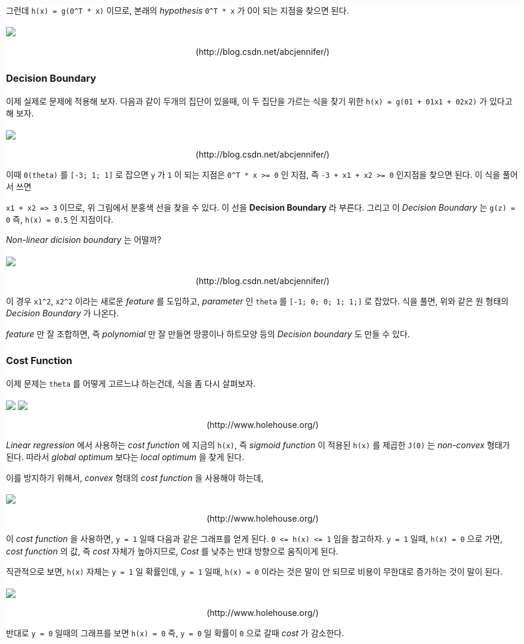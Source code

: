 그런데 `h(x) = g(0^T * x)` 이므로, 본래의 *hypothesis* `0^T * x` 가 0이 되는 지점을 찾으면 된다.

<img src="http://my.csdn.net/uploads/201207/04/1341403634_5914.jpg" align="center" />
<p align="center">(http://blog.csdn.net/abcjennifer/)</p>

### Decision Boundary

이제 실제로 문제에 적용해 보자. 다음과 같이 두개의 집단이 있을때, 이 두 집단을 가르는 식을 찾기 위한 `h(x) = g(01 + 01x1 + 02x2)` 가 있다고 해 보자. 

<img src="http://my.csdn.net/uploads/201207/05/1341470683_7505.jpg" align="center" />
<p align="center">(http://blog.csdn.net/abcjennifer/)</p>

이때 `0(theta)` 를 `[-3; 1; 1]` 로 잡으면 `y` 가 `1` 이 되는 지점은 `0^T * x >= 0` 인 지점, 즉 `-3 + x1 + x2 >= 0` 인지점을 찾으면 된다. 이 식을 풀어서 쓰면

`x1 + x2 => 3` 이므로, 위 그림에서 분홍색 선을 찾을 수 있다. 이 선을 **Decision Boundary** 라 부른다. 그리고 이 *Decision Boundary* 는 `g(z) = 0` 즉,  `h(x) = 0.5` 인 지점이다.

*Non-linear dicision boundary* 는 어떨까?

<img src="http://my.csdn.net/uploads/201207/05/1341471338_7289.jpg" align="center" />
<p align="center">(http://blog.csdn.net/abcjennifer/)</p>

이 경우  `x1^2`, `x2^2` 이라는 새로운 *feature* 를 도입하고, *parameter* 인 `theta` 를 `[-1; 0; 0; 1; 1;]` 로 잡았다. 식을 풀면, 위와 같은 원 형태의 *Decision Boundary* 가 나온다.

*feature* 만 잘 조합하면, 즉 *polynomial* 만 잘 만들면 땅콩이나 하트모양 등의 *Decision boundary* 도 만들 수 있다.

### Cost Function

이제 문제는 `theta` 를 어떻게 고르느냐 하는건데, 식을 좀 다시 살펴보자.

<img src="http://www.holehouse.org/mlclass/06_Logistic_Regression_files/Image%20[9].png" align="center" />
<img src="http://www.holehouse.org/mlclass/06_Logistic_Regression_files/Image%20[11].png" align="center" />
<p align="center">(http://www.holehouse.org/)</p>

*Linear regression* 에서 사용하는 *cost function* 에 지금의 `h(x)`, 즉 *sigmoid function* 이 적용된 `h(x)` 를 제곱한 `J(0)` 는 *non-convex* 형태가 된다. 따라서 *global optimum* 보다는 *local optimum* 을 찾게 된다. 

이를 방지하기 위해서, *convex* 형태의 *cost function* 을 사용해야 하는데, 

<img src="http://www.holehouse.org/mlclass/06_Logistic_Regression_files/Image%20[12].png" align="center" />
<p align="center">(http://www.holehouse.org/)</p>

이 *cost function* 을 사용하면, `y = 1` 일때 다음과 같은 그래프를 얻게 된다. `0 <= h(x) <= 1` 임을 참고하자. `y = 1` 일때, `h(x) = 0` 으로 가면, *cost function* 의 값, 즉 *cost* 자체가 높아지므로, *Cost* 를 낮추는 반대 방향으로 움직이게 된다. 

직관적으로 보면, `h(x)` 자체는 `y = 1` 일 확률인데, `y = 1` 일때, `h(x) = 0` 이라는 것은 말이 안 되므로 비용이 무한대로 증가하는 것이 말이 된다.  

<img src="http://www.holehouse.org/mlclass/06_Logistic_Regression_files/Image%20[13].png" align="center" />
<p align="center">(http://www.holehouse.org/)</p>

반대로 `y = 0` 일때의 그래프를 보면 `h(x) = 0` 즉, `y = 0` 일 확률이 `0` 으로 갈때 *cost* 가 감소한다.
